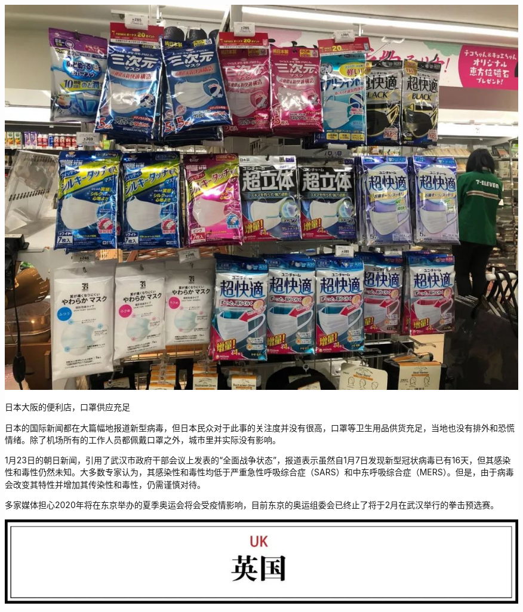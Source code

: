 ![](/images/post/e4a77ee33db4801258baf3b49d02a902.jpg)

日本大阪的便利店，口罩供应充足

日本的国际新闻都在大篇幅地报道新型病毒，但日本民众对于此事的关注度并没有很高，口罩等卫生用品供货充足，当地也没有排外和恐慌情绪。除了机场所有的工作人员都佩戴口罩之外，城市里并实际没有影响。

1月23日的朝日新闻，引用了武汉市政府干部会议上发表的“全面战争状态”，报道表示虽然自1月7日发现新型冠状病毒已有16天，但其感染性和毒性仍然未知。大多数专家认为，其感染性和毒性均低于严重急性呼吸综合症（SARS）和中东呼吸综合症（MERS）。但是，由于病毒会改变其特性并增加其传染性和毒性，仍需谨慎对待。

多家媒体担心2020年将在东京举办的夏季奥运会将会受疫情影响，目前东京的奥运组委会已终止了将于2月在武汉举行的拳击预选赛。

  

![](/images/post/0fb35b0f5e1044d2812d98c25a45f526.jpg)
